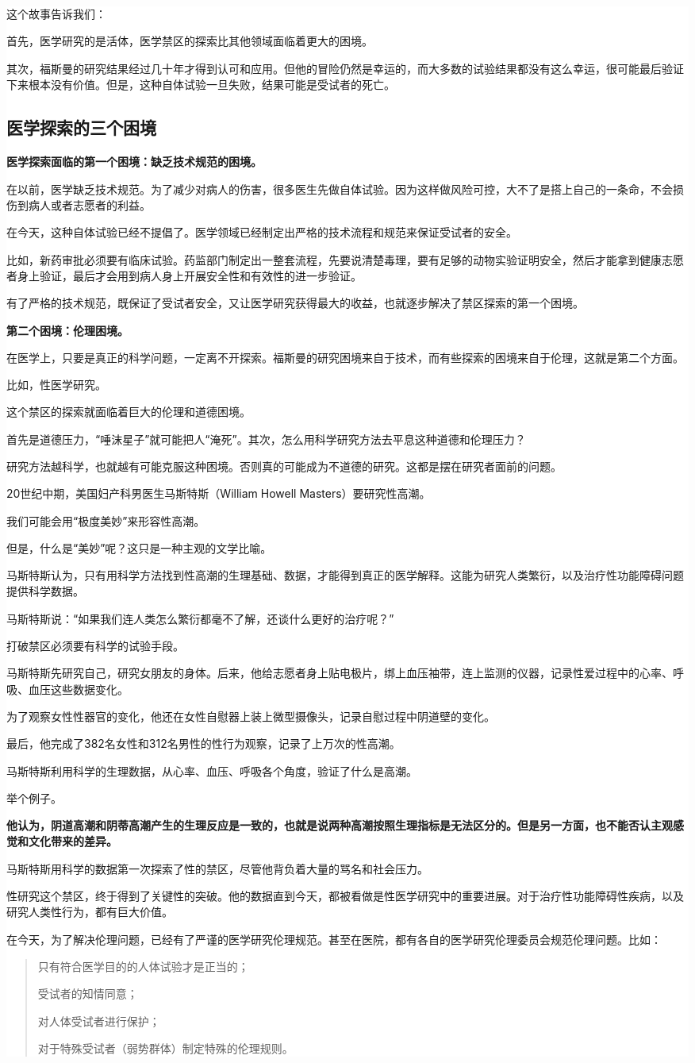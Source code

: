 这个故事告诉我们：

首先，医学研究的是活体，医学禁区的探索比其他领域面临着更大的困境。

其次，福斯曼的研究结果经过几十年才得到认可和应用。但他的冒险仍然是幸运的，而大多数的试验结果都没有这么幸运，很可能最后验证下来根本没有价值。但是，这种自体试验一旦失败，结果可能是受试者的死亡。

## 医学探索的三个困境

 **医学探索面临的第一个困境：缺乏技术规范的困境。**

在以前，医学缺乏技术规范。为了减少对病人的伤害，很多医生先做自体试验。因为这样做风险可控，大不了是搭上自己的一条命，不会损伤到病人或者志愿者的利益。

在今天，这种自体试验已经不提倡了。医学领域已经制定出严格的技术流程和规范来保证受试者的安全。

比如，新药审批必须要有临床试验。药监部门制定出一整套流程，先要说清楚毒理，要有足够的动物实验证明安全，然后才能拿到健康志愿者身上验证，最后才会用到病人身上开展安全性和有效性的进一步验证。

有了严格的技术规范，既保证了受试者安全，又让医学研究获得最大的收益，也就逐步解决了禁区探索的第一个困境。

 **第二个困境：伦理困境。**

在医学上，只要是真正的科学问题，一定离不开探索。福斯曼的研究困境来自于技术，而有些探索的困境来自于伦理，这就是第二个方面。

比如，性医学研究。

这个禁区的探索就面临着巨大的伦理和道德困境。

首先是道德压力，“唾沫星子”就可能把人“淹死”。其次，怎么用科学研究方法去平息这种道德和伦理压力？

研究方法越科学，也就越有可能克服这种困境。否则真的可能成为不道德的研究。这都是摆在研究者面前的问题。

20世纪中期，美国妇产科男医生马斯特斯（William Howell Masters）要研究性高潮。

我们可能会用“极度美妙”来形容性高潮。

但是，什么是“美妙”呢？这只是一种主观的文学比喻。

马斯特斯认为，只有用科学方法找到性高潮的生理基础、数据，才能得到真正的医学解释。这能为研究人类繁衍，以及治疗性功能障碍问题提供科学数据。

马斯特斯说：“如果我们连人类怎么繁衍都毫不了解，还谈什么更好的治疗呢？”

打破禁区必须要有科学的试验手段。

马斯特斯先研究自己，研究女朋友的身体。后来，他给志愿者身上贴电极片，绑上血压袖带，连上监测的仪器，记录性爱过程中的心率、呼吸、血压这些数据变化。

为了观察女性性器官的变化，他还在女性自慰器上装上微型摄像头，记录自慰过程中阴道壁的变化。

最后，他完成了382名女性和312名男性的性行为观察，记录了上万次的性高潮。

马斯特斯利用科学的生理数据，从心率、血压、呼吸各个角度，验证了什么是高潮。

举个例子。

 **他认为，阴道高潮和阴蒂高潮产生的生理反应是一致的，也就是说两种高潮按照生理指标是无法区分的。但是另一方面，也不能否认主观感觉和文化带来的差异。**

马斯特斯用科学的数据第一次探索了性的禁区，尽管他背负着大量的骂名和社会压力。

性研究这个禁区，终于得到了关键性的突破。他的数据直到今天，都被看做是性医学研究中的重要进展。对于治疗性功能障碍性疾病，以及研究人类性行为，都有巨大价值。

在今天，为了解决伦理问题，已经有了严谨的医学研究伦理规范。甚至在医院，都有各自的医学研究伦理委员会规范伦理问题。比如：

> 只有符合医学目的的人体试验才是正当的；
> 
> 受试者的知情同意；
> 
> 对人体受试者进行保护；
> 
> 对于特殊受试者（弱势群体）制定特殊的伦理规则。
